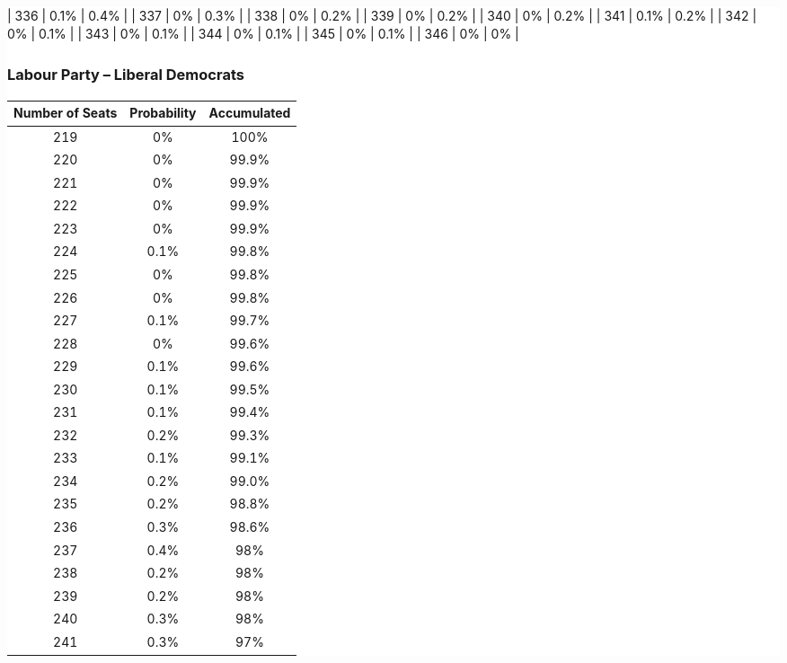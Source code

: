 | 336 | 0.1% | 0.4% |
| 337 | 0% | 0.3% |
| 338 | 0% | 0.2% |
| 339 | 0% | 0.2% |
| 340 | 0% | 0.2% |
| 341 | 0.1% | 0.2% |
| 342 | 0% | 0.1% |
| 343 | 0% | 0.1% |
| 344 | 0% | 0.1% |
| 345 | 0% | 0.1% |
| 346 | 0% | 0% |

### Labour Party – Liberal Democrats

| Number of Seats | Probability | Accumulated |
|:---------------:|:-----------:|:-----------:|
| 219 | 0% | 100% |
| 220 | 0% | 99.9% |
| 221 | 0% | 99.9% |
| 222 | 0% | 99.9% |
| 223 | 0% | 99.9% |
| 224 | 0.1% | 99.8% |
| 225 | 0% | 99.8% |
| 226 | 0% | 99.8% |
| 227 | 0.1% | 99.7% |
| 228 | 0% | 99.6% |
| 229 | 0.1% | 99.6% |
| 230 | 0.1% | 99.5% |
| 231 | 0.1% | 99.4% |
| 232 | 0.2% | 99.3% |
| 233 | 0.1% | 99.1% |
| 234 | 0.2% | 99.0% |
| 235 | 0.2% | 98.8% |
| 236 | 0.3% | 98.6% |
| 237 | 0.4% | 98% |
| 238 | 0.2% | 98% |
| 239 | 0.2% | 98% |
| 240 | 0.3% | 98% |
| 241 | 0.3% | 97% |